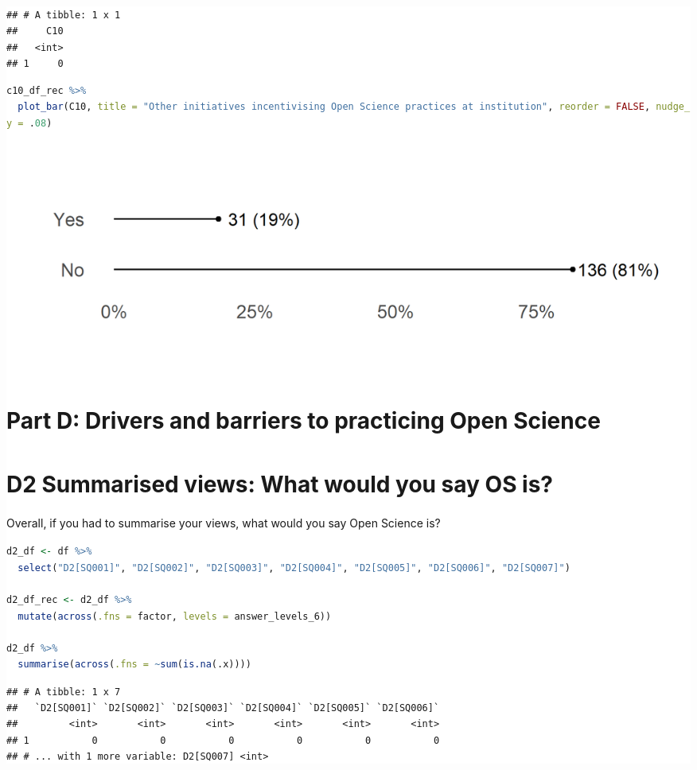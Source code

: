 ```
## # A tibble: 1 x 1
##     C10
##   <int>
## 1     0
```

```r
c10_df_rec %>% 
  plot_bar(C10, title = "Other initiatives incentivising Open Science practices at institution", reorder = FALSE, nudge_y = .08)
```

![](02_descriptives_parts_c_d_files/figure-html/c10-1.png)

# Part D: Drivers and barriers to practicing Open Science

# D2 Summarised views: What would you say OS is?

Overall, if you had to summarise your views, what would you say Open Science is?


```r
d2_df <- df %>% 
  select("D2[SQ001]", "D2[SQ002]", "D2[SQ003]", "D2[SQ004]", "D2[SQ005]", "D2[SQ006]", "D2[SQ007]")

d2_df_rec <- d2_df %>% 
  mutate(across(.fns = factor, levels = answer_levels_6))

d2_df %>% 
  summarise(across(.fns = ~sum(is.na(.x))))
```

```
## # A tibble: 1 x 7
##   `D2[SQ001]` `D2[SQ002]` `D2[SQ003]` `D2[SQ004]` `D2[SQ005]` `D2[SQ006]`
##         <int>       <int>       <int>       <int>       <int>       <int>
## 1           0           0           0           0           0           0
## # ... with 1 more variable: D2[SQ007] <int>
```

